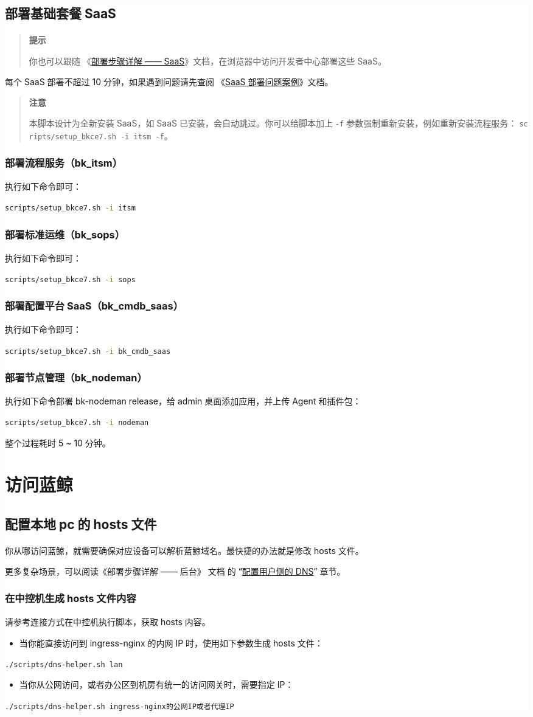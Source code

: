 
<a id="install-saas" name="install-saas"></a>
<a id="setup_bkce7-i-saas" name="setup_bkce7-i-saas"></a>

## 部署基础套餐 SaaS

>**提示**
>
>你也可以跟随 《[部署步骤详解 —— SaaS](manual-install-saas.md)》文档，在浏览器中访问开发者中心部署这些 SaaS。

每个 SaaS 部署不超过 10 分钟，如果遇到问题请先查阅 《[SaaS 部署问题案例](troubles/deploy-saas.md)》文档。

>**注意**
>
>本脚本设计为全新安装 SaaS，如 SaaS 已安装，会自动跳过。你可以给脚本加上 `-f` 参数强制重新安装，例如重新安装流程服务： `scripts/setup_bkce7.sh -i itsm -f`。

### 部署流程服务（bk_itsm）
执行如下命令即可：
``` bash
scripts/setup_bkce7.sh -i itsm
```
### 部署标准运维（bk_sops）
执行如下命令即可：
``` bash
scripts/setup_bkce7.sh -i sops
```

### 部署配置平台 SaaS（bk_cmdb_saas）
执行如下命令即可：
``` bash
scripts/setup_bkce7.sh -i bk_cmdb_saas
```

### 部署节点管理（bk_nodeman）
执行如下命令部署 bk-nodeman release，给 admin 桌面添加应用，并上传 Agent 和插件包：
``` bash
scripts/setup_bkce7.sh -i nodeman
```
整个过程耗时 5 ~ 10 分钟。


# 访问蓝鲸

## 配置本地 pc 的 hosts 文件
你从哪访问蓝鲸，就需要确保对应设备可以解析蓝鲸域名。最快捷的办法就是修改 hosts 文件。

更多复杂场景，可以阅读《部署步骤详解 —— 后台》 文档 的 “[配置用户侧的 DNS](manual-install-bkce.md#hosts-in-user-pc)” 章节。

### 在中控机生成 hosts 文件内容
请参考连接方式在中控机执行脚本，获取 hosts 内容。
* 当你能直接访问到 ingress-nginx 的内网 IP 时，使用如下参数生成 hosts 文件：
``` bash
./scripts/dns-helper.sh lan
```
* 当你从公网访问，或者办公区到机房有统一的访问网关时，需要指定 IP：
``` bash
./scripts/dns-helper.sh ingress-nginx的公网IP或者代理IP
```
